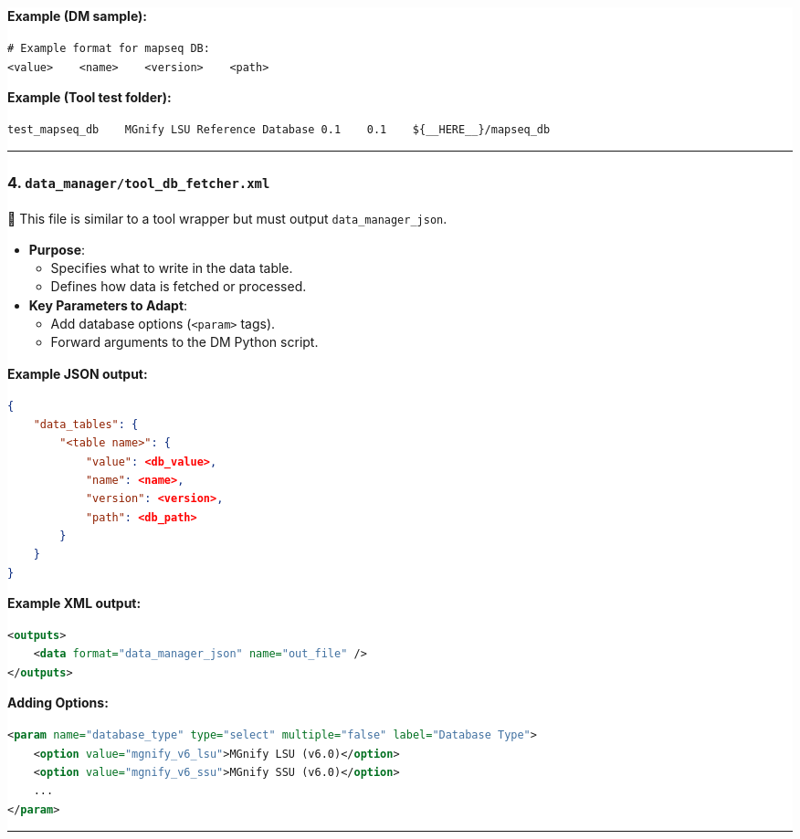 **Example (DM sample):**

```plaintext
# Example format for mapseq DB:
<value>    <name>    <version>    <path>
```

**Example (Tool test folder):**

```plaintext
test_mapseq_db    MGnify LSU Reference Database 0.1    0.1    ${__HERE__}/mapseq_db
```

---

### 4. `data_manager/tool_db_fetcher.xml`

🚨 This file is similar to a tool wrapper but must output `data_manager_json`. 

- **Purpose**:
  - Specifies what to write in the data table.
  - Defines how data is fetched or processed.
- **Key Parameters to Adapt**:
  - Add database options (`<param>` tags).
  - Forward arguments to the DM Python script.

**Example JSON output:**

```json
{
    "data_tables": {
        "<table name>": {
            "value": <db_value>,
            "name": <name>,
            "version": <version>,
            "path": <db_path>
        }
    }
}
```

**Example XML output:**

```xml
<outputs>
    <data format="data_manager_json" name="out_file" />
</outputs>
```

**Adding Options:**

```xml
<param name="database_type" type="select" multiple="false" label="Database Type">
    <option value="mgnify_v6_lsu">MGnify LSU (v6.0)</option>
    <option value="mgnify_v6_ssu">MGnify SSU (v6.0)</option>
    ...
</param>
```

---